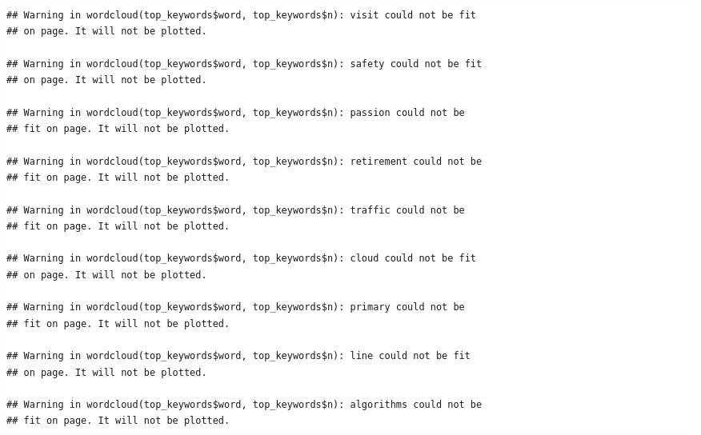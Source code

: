     ## Warning in wordcloud(top_keywords$word, top_keywords$n): visit could not be fit
    ## on page. It will not be plotted.

    ## Warning in wordcloud(top_keywords$word, top_keywords$n): safety could not be fit
    ## on page. It will not be plotted.

    ## Warning in wordcloud(top_keywords$word, top_keywords$n): passion could not be
    ## fit on page. It will not be plotted.

    ## Warning in wordcloud(top_keywords$word, top_keywords$n): retirement could not be
    ## fit on page. It will not be plotted.

    ## Warning in wordcloud(top_keywords$word, top_keywords$n): traffic could not be
    ## fit on page. It will not be plotted.

    ## Warning in wordcloud(top_keywords$word, top_keywords$n): cloud could not be fit
    ## on page. It will not be plotted.

    ## Warning in wordcloud(top_keywords$word, top_keywords$n): primary could not be
    ## fit on page. It will not be plotted.

    ## Warning in wordcloud(top_keywords$word, top_keywords$n): line could not be fit
    ## on page. It will not be plotted.

    ## Warning in wordcloud(top_keywords$word, top_keywords$n): algorithms could not be
    ## fit on page. It will not be plotted.
